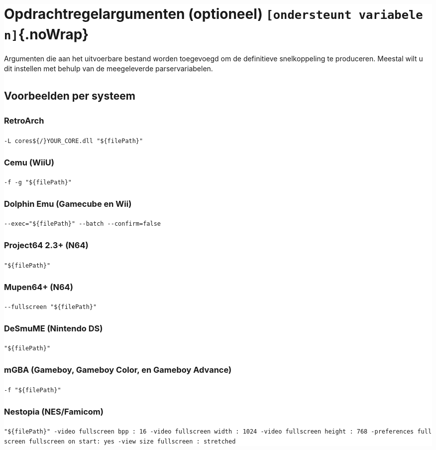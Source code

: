 # Opdrachtregelargumenten (optioneel) `[ondersteunt variabelen]`{.noWrap}

Argumenten die aan het uitvoerbare bestand worden toegevoegd om de definitieve snelkoppeling te produceren. Meestal wilt u dit instellen met behulp van de meegeleverde parservariabelen.

## Voorbeelden per systeem

### RetroArch

```
-L cores${/}YOUR_CORE.dll "${filePath}"
```

### Cemu (WiiU)

```
-f -g "${filePath}"
```

### Dolphin Emu (Gamecube en Wii)

```
--exec="${filePath}" --batch --confirm=false
```

### Project64 2.3+ (N64)

```
"${filePath}"
```

### Mupen64+ (N64)

```
--fullscreen "${filePath}"
```

### DeSmuME (Nintendo DS)

```
"${filePath}"
```

### mGBA (Gameboy, Gameboy Color, en Gameboy Advance)

```
-f "${filePath}"
```

### Nestopia (NES/Famicom)

```
"${filePath}" -video fullscreen bpp : 16 -video fullscreen width : 1024 -video fullscreen height : 768 -preferences fullscreen fullscreen on start: yes -view size fullscreen : stretched 
```
